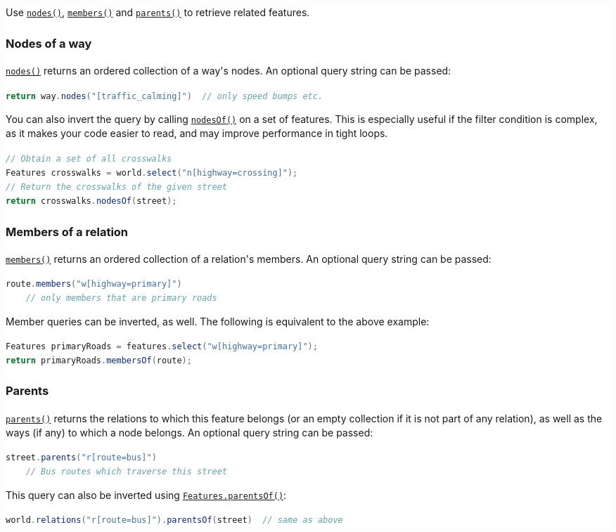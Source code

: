 Use [`nodes()`]({{site.javadoc}}feature/Feature.html#nodes()), [`members()`]({{site.javadoc}}feature/Feature.html#members()) and [`parents()`]({{site.javadoc}}feature/Feature.html#parents()) to retrieve related features.  

### Nodes of a way

[`nodes()`]({{site.javadoc}}feature/Way.html#nodes()) returns an ordered collection of a way's nodes. An optional query string can be passed:

```java
return way.nodes("[traffic_calming]")  // only speed bumps etc.
```

You can also invert the query by calling [`nodesOf()`]({{site.javadoc}}feature/Features.html#nodesOf()) on a set of features. This is especially useful if the filter condition is complex, as it makes your code easier to read, and may improve performance in tight loops.

```java
// Obtain a set of all crosswalks
Features crosswalks = world.select("n[highway=crossing]");
// Return the crosswalks of the given street  
return crosswalks.nodesOf(street);
```

### Members of a relation

[`members()`]({{site.javadoc}}feature/Relation.html#members()) returns an ordered collection of a relation's members. An optional query string can be passed:

```java
route.members("w[highway=primary]") 
    // only members that are primary roads 
```

Member queries can be inverted, as well. The following is equivalent to the above example:

```java
Features primaryRoads = features.select("w[highway=primary]");
return primaryRoads.membersOf(route);
```

### Parents

[`parents()`]({{site.javadoc}}feature/Feature.html#parents()) returns the relations to which this feature belongs (or an empty collection if it is not part of any relation), as well as the ways (if any) to which a node belongs. An optional query string can be passed:

```java
street.parents("r[route=bus]")  
    // Bus routes which traverse this street 
```

This query can also be inverted using [`Features.parentsOf()`]({{site.javadoc}}feature/Features.html#parents()):

```java
world.relations("r[route=bus]").parentsOf(street)  // same as above  
```
